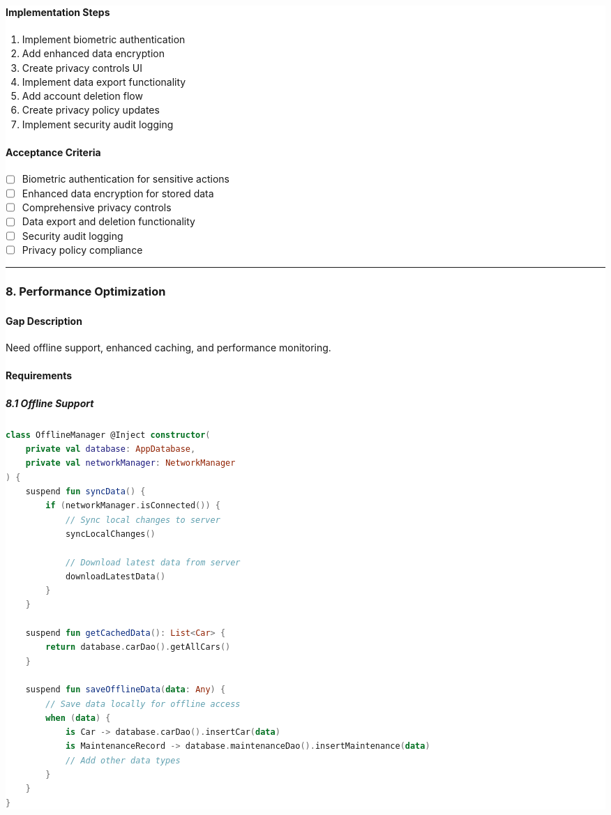 #### **Implementation Steps**
1. Implement biometric authentication
2. Add enhanced data encryption
3. Create privacy controls UI
4. Implement data export functionality
5. Add account deletion flow
6. Create privacy policy updates
7. Implement security audit logging

#### **Acceptance Criteria**
- [ ] Biometric authentication for sensitive actions
- [ ] Enhanced data encryption for stored data
- [ ] Comprehensive privacy controls
- [ ] Data export and deletion functionality
- [ ] Security audit logging
- [ ] Privacy policy compliance

---

### 8. Performance Optimization

#### **Gap Description**
Need offline support, enhanced caching, and performance monitoring.

#### **Requirements**

##### **8.1 Offline Support**
```kotlin
class OfflineManager @Inject constructor(
    private val database: AppDatabase,
    private val networkManager: NetworkManager
) {
    suspend fun syncData() {
        if (networkManager.isConnected()) {
            // Sync local changes to server
            syncLocalChanges()
            
            // Download latest data from server
            downloadLatestData()
        }
    }
    
    suspend fun getCachedData(): List<Car> {
        return database.carDao().getAllCars()
    }
    
    suspend fun saveOfflineData(data: Any) {
        // Save data locally for offline access
        when (data) {
            is Car -> database.carDao().insertCar(data)
            is MaintenanceRecord -> database.maintenanceDao().insertMaintenance(data)
            // Add other data types
        }
    }
}
```
